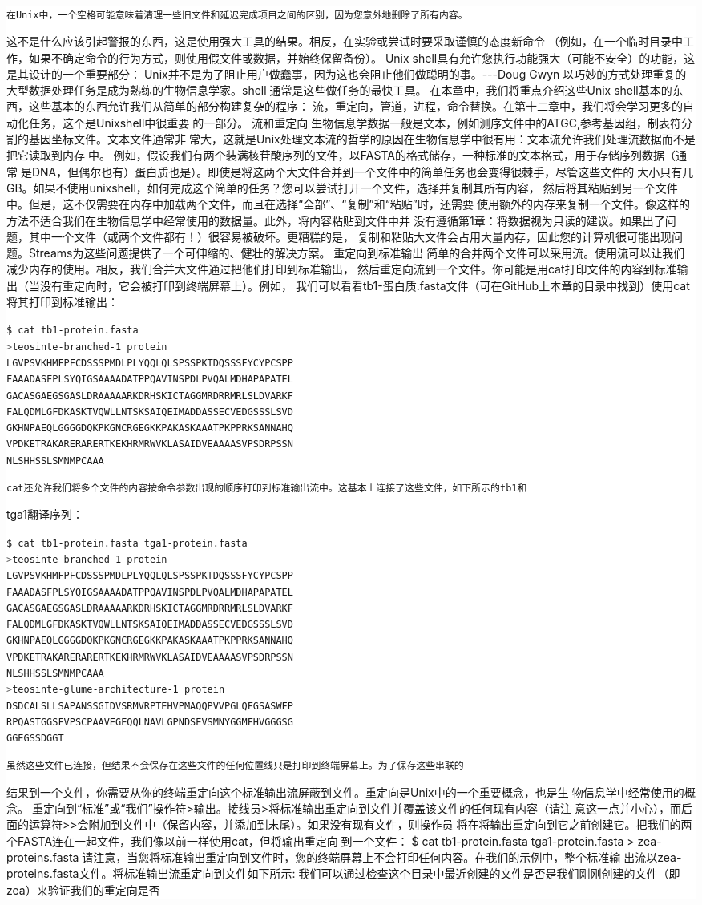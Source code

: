 ```bash 
```
    在Unix中，一个空格可能意味着清理一些旧文件和延迟完成项目之间的区别，因为您意外地删除了所有内容。
这不是什么应该引起警报的东西，这是使用强大工具的结果。相反，在实验或尝试时要采取谨慎的态度新命令
（例如，在一个临时目录中工作，如果不确定命令的行为方式，则使用假文件或数据，并始终保留备份）。
Unix shell具有允许您执行功能强大（可能不安全）的功能，这是其设计的一个重要部分：
    Unix并不是为了阻止用户做蠢事，因为这也会阻止他们做聪明的事。---Doug Gwyn
    以巧妙的方式处理重复的大型数据处理任务是成为熟练的生物信息学家。shell 通常是这些做任务的最快工具。
在本章中，我们将重点介绍这些Unix shell基本的东西，这些基本的东西允许我们从简单的部分构建复杂的程序：
流，重定向，管道，进程，命令替换。在第十二章中，我们将会学习更多的自动化任务，这个是Unixshell中很重要
的一部分。
    流和重定向
    生物信息学数据一般是文本，例如测序文件中的ATGC,参考基因组，制表符分割的基因坐标文件。文本文件通常非
常大，这就是Unix处理文本流的哲学的原因在生物信息学中很有用：文本流允许我们处理流数据而不是把它读取到内存
中。
    例如，假设我们有两个装满核苷酸序列的文件，以FASTA的格式储存，一种标准的文本格式，用于存储序列数据（通常
是DNA，但偶尔也有）蛋白质也是）。即使是将这两个大文件合并到一个文件中的简单任务也会变得很棘手，尽管这些文件的
大小只有几GB。如果不使用unixshell，如何完成这个简单的任务？您可以尝试打开一个文件，选择并复制其所有内容，
然后将其粘贴到另一个文件中。但是，这不仅需要在内存中加载两个文件，而且在选择“全部”、“复制”和“粘贴”时，还需要
使用额外的内存来复制一个文件。像这样的方法不适合我们在生物信息学中经常使用的数据量。此外，将内容粘贴到文件中并
没有遵循第1章：将数据视为只读的建议。如果出了问题，其中一个文件（或两个文件都有！）很容易被破坏。更糟糕的是，
复制和粘贴大文件会占用大量内存，因此您的计算机很可能出现问题。Streams为这些问题提供了一个可伸缩的、健壮的解决方案。
    重定向到标准输出
    简单的合并两个文件可以采用流。使用流可以让我们减少内存的使用。相反，我们合并大文件通过把他们打印到标准输出，
然后重定向流到一个文件。你可能是用cat打印文件的内容到标准输出（当没有重定向时，它会被打印到终端屏幕上）。例如，
我们可以看看tb1-蛋白质.fasta文件（可在GitHub上本章的目录中找到）使用cat将其打印到标准输出：
```bash
$ cat tb1-protein.fasta
>teosinte-branched-1 protein
LGVPSVKHMFPFCDSSSPMDLPLYQQLQLSPSSPKTDQSSSFYCYPCSPP
FAAADASFPLSYQIGSAAAADATPPQAVINSPDLPVQALMDHAPAPATEL
GACASGAEGSGASLDRAAAAARKDRHSKICTAGGMRDRRMRLSLDVARKF
FALQDMLGFDKASKTVQWLLNTSKSAIQEIMADDASSECVEDGSSSLSVD
GKHNPAEQLGGGGDQKPKGNCRGEGKKPAKASKAAATPKPPRKSANNAHQ
VPDKETRAKARERARERTKEKHRMRWVKLASAIDVEAAAASVPSDRPSSN
NLSHHSSLSMNMPCAAA
```
    cat还允许我们将多个文件的内容按命令参数出现的顺序打印到标准输出流中。这基本上连接了这些文件，如下所示的tb1和
tga1翻译序列：
```bash 
$ cat tb1-protein.fasta tga1-protein.fasta
>teosinte-branched-1 protein
LGVPSVKHMFPFCDSSSPMDLPLYQQLQLSPSSPKTDQSSSFYCYPCSPP
FAAADASFPLSYQIGSAAAADATPPQAVINSPDLPVQALMDHAPAPATEL
GACASGAEGSGASLDRAAAAARKDRHSKICTAGGMRDRRMRLSLDVARKF
FALQDMLGFDKASKTVQWLLNTSKSAIQEIMADDASSECVEDGSSSLSVD
GKHNPAEQLGGGGDQKPKGNCRGEGKKPAKASKAAATPKPPRKSANNAHQ
VPDKETRAKARERARERTKEKHRMRWVKLASAIDVEAAAASVPSDRPSSN
NLSHHSSLSMNMPCAAA
>teosinte-glume-architecture-1 protein
DSDCALSLLSAPANSSGIDVSRMVRPTEHVPMAQQPVVPGLQFGSASWFP
RPQASTGGSFVPSCPAAVEGEQQLNAVLGPNDSEVSMNYGGMFHVGGGSG
GGEGSSDGGT
```
    虽然这些文件已连接，但结果不会保存在这些文件的任何位置线只是打印到终端屏幕上。为了保存这些串联的
结果到一个文件，你需要从你的终端重定向这个标准输出流屏蔽到文件。重定向是Unix中的一个重要概念，也是生
物信息学中经常使用的概念。
    重定向到“标准”或“我们”操作符>输出。接线员>将标准输出重定向到文件并覆盖该文件的任何现有内容（请注
意这一点并小心），而后面的运算符>>会附加到文件中（保留内容，并添加到末尾）。如果没有现有文件，则操作员
将在将输出重定向到它之前创建它。把我们的两个FASTA连在一起文件，我们像以前一样使用cat，但将输出重定向
到一个文件：
    $ cat tb1-protein.fasta tga1-protein.fasta > zea-proteins.fasta
    请注意，当您将标准输出重定向到文件时，您的终端屏幕上不会打印任何内容。在我们的示例中，整个标准输
出流以zea-proteins.fasta文件。将标准输出流重定向到文件如下所示:
    我们可以通过检查这个目录中最近创建的文件是否是我们刚刚创建的文件（即zea）来验证我们的重定向是否